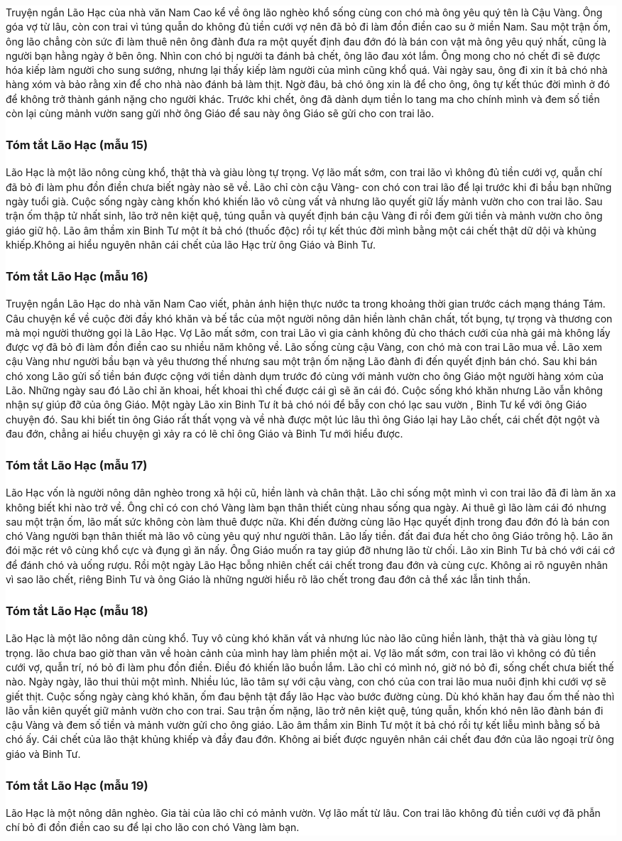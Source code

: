 Truyện ngắn Lão Hạc của nhà văn Nam Cao kể về ông lão nghèo khổ sống cùng con chó mà ông yêu quý tên là Cậu Vàng. Ông góa vợ từ lâu, còn con trai vì túng quẫn do không đủ tiền cưới vợ nên đã bỏ đi làm đồn điền cao su ở miền Nam. Sau một trận ốm, ông lão chẳng còn sức đi làm thuê nên ông đành đưa ra một quyết định đau đớn đó là bán con vật mà ông yêu quý nhất, cũng là người bạn hằng ngày ở bên ông. Nhìn con chó bị người ta đánh bả chết, ông lão đau xót lắm. Ông mong cho nó chết đi sẽ được hóa kiếp làm người cho sung sướng, nhưng lại thấy kiếp làm người của mình cũng khổ quá. Vài ngày sau, ông đi xin ít bả chó nhà hàng xóm và bảo rằng xin để cho nhà nào đánh bả làm thịt. Ngờ đâu, bả chó ông xin là để cho ông, ông tự kết thúc đời mình ở đó để không trở thành gánh nặng cho người khác. Trước khi chết, ông đã dành dụm tiền lo tang ma cho chính mình và đem số tiền còn lại cùng mảnh vườn sang gửi nhờ ông Giáo để sau này ông Giáo sẽ gửi cho con trai lão.
### **Tóm tắt Lão Hạc \(mẫu 15\)**
Lão Hạc là một lão nông cùng khổ, thật thà và giàu lòng tự trọng. Vợ lão mất sớm, con trai lão vì không đủ tiền cưới vợ, quẫn chí đã bỏ đi làm phu đồn điền chưa biết ngày nào sẽ về. Lão chỉ còn cậu Vàng- con chó con trai lão để lại trước khi đi bầu bạn những ngày tuổi già. Cuộc sống ngày càng khốn khó khiến lão vô cùng vất vả nhưng lão quyết giữ lấy mảnh vườn cho con trai lão. Sau trận ốm thập tử nhất sinh, lão trở nên kiệt quệ, túng quẫn và quyết định bán cậu Vàng đi rồi đem gửi tiền và mảnh vườn cho ông giáo giữ hộ. Lão âm thầm xin Binh Tư một ít bả chó \(thuốc độc\) rồi tự kết thúc đời mình bằng một cái chết thật dữ dội và khủng khiếp.Không ai hiểu nguyên nhân cái chết của lão Hạc trừ ông Giáo và Binh Tư.
### **Tóm tắt Lão Hạc \(mẫu 16\)**
Truyện ngắn Lão Hạc do nhà văn Nam Cao viết, phản ánh hiện thực nước ta trong khoảng thời gian trước cách mạng tháng Tám. Câu chuyện kể về cuộc đời đầy khó khăn và bế tắc của một người nông dân hiền lành chân chất, tốt bụng, tự trọng và thương con mà mọi người thường gọi là Lão Hạc. Vợ Lão mất sớm, con trai Lão vì gia cảnh không đủ cho thách cưới của nhà gái mà không lấy được vợ đã bỏ đi làm đồn điền cao su nhiều năm không về. Lão sống cùng cậu Vàng, con chó mà con trai Lão mua về. Lão xem cậu Vàng như người bầu bạn và yêu thương thế nhưng sau một trận ốm nặng Lão đành đi đến quyết định bán chó. Sau khi bán chó xong Lão gửi số tiền bán được cộng với tiền dành dụm trước đó cùng với mảnh vườn cho ông Giáo một người hàng xóm của Lão. Những ngày sau đó Lão chỉ ăn khoai, hết khoai thì chế được cái gì sẽ ăn cái đó. Cuộc sống khó khăn nhưng Lão vẫn không nhận sự giúp đỡ của ông Giáo. Một ngày Lão xin Binh Tư ít bả chó nói để bẫy con chó lạc sau vườn , Binh Tư kể với ông Giáo chuyện đó. Sau khi biết tin ông Giáo rất thất vọng và về nhà được một lúc lâu thì ông Giáo lại hay Lão chết, cái chết đột ngột và đau đớn, chẳng ai hiểu chuyện gì xảy ra có lẽ chỉ ông Giáo và Binh Tư mới hiểu được.
### **Tóm tắt Lão Hạc \(mẫu 17\)**
Lão Hạc vốn là người nông dân nghèo trong xã hội cũ, hiền lành và chân thật. Lão chỉ sống một mình vì con trai lão đã đi làm ăn xa không biết khi nào trở về. Ông chỉ có con chó Vàng làm bạn thân thiết cùng nhau sống qua ngày. Ai thuê gì lão làm cái đó nhưng sau một trận ốm, lão mất sức không còn làm thuê được nữa. Khi đến đường cùng lão Hạc quyết định trong đau đớn đó là bán con chó Vàng người bạn thân thiết mà lão vô cùng yêu quý như người thân. Lão lấy tiền. đất đai đưa hết cho ông Giáo trông hộ. Lão ăn đói mặc rét vô cùng khổ cực và đụng gì ăn nấy. Ông Giáo muốn ra tay giúp đỡ nhưng lão từ chối. Lão xin Binh Tư bả chó với cái cớ để đánh chó và uống rượu. Rồi một ngày Lão Hạc bỗng nhiên chết cái chết trong đau đớn và cùng cực. Không ai rõ nguyên nhân vì sao lão chết, riêng Binh Tư và ông Giáo là những người hiểu rõ lão chết trong đau đớn cả thể xác lẫn tinh thần.
### **Tóm tắt Lão Hạc \(mẫu 18\)**
Lão Hạc là một lão nông dân cùng khổ. Tuy vô cùng khó khăn vất vả nhưng lúc nào lão cũng hiền lành, thật thà và giàu lòng tự trọng. lão chưa bao giờ than vãn về hoàn cảnh của mình hay làm phiền một ai. Vợ lão mất sớm, con trai lão vì không có đủ tiền cưới vợ, quẫn trí, nó bỏ đi làm phu đồn điền. Điều đó khiến lão buồn lắm. Lão chỉ có mình nó, giờ nó bỏ đi, sống chết chưa biết thế nào. Ngày ngày, lão thui thủi một mình. Nhiều lúc, lão tâm sự với cậu vàng, con chó của con trai lão mua nuôi định khi cưới vợ sẽ giết thịt. Cuộc sống ngày càng khó khăn, ốm đau bệnh tật đẩy lão Hạc vào bước đường cùng. Dù khó khăn hay đau ốm thế nào thì lão vẫn kiên quyết giữ mảnh vườn cho con trai. Sau trận ốm nặng, lão trở nên kiệt quệ, túng quẫn, khốn khó nên lão đành bán đi cậu Vàng và đem số tiền và mảnh vườn gửi cho ông giáo. Lão âm thầm xin Binh Tư một ít bả chó rồi tự kết liễu mình bằng số bả chó ấy. Cái chết của lão thật khủng khiếp và đầy đau đớn. Không ai biết được nguyên nhân cái chết đau đớn của lão ngoại trừ ông giáo và Binh Tư.
### **Tóm tắt Lão Hạc \(mẫu 19\)**
Lão Hạc là một nông dân nghèo. Gia tài của lão chỉ có mảnh vườn. Vợ lão mất từ lâu. Con trai lão không đủ tiền cưới vợ đã phẫn chí bỏ đi đồn điền cao su để lại cho lão con chó Vàng làm bạn.